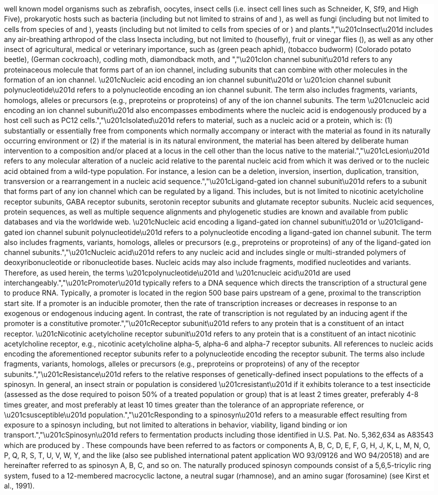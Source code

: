 well known model organisms such as zebrafish, oocytes, insect cells (i.e. insect cell lines such as Schneider, K, Sf9, and High Five), prokaryotic hosts such as bacteria (including but not limited to strains of and ), as well as fungi (including but not limited to cells from species of and ), yeasts (including but not limited to cells from species of or ) and plants.","\u201cInsect\u201d includes any air-breathing arthropod of the class Insecta including, but not limited to (housefly), fruit or vinegar flies (), as well as any other insect of agricultural, medical or veterinary importance, such as (green peach aphid), (tobacco budworm) (Colorado potato beetle), (German cockroach), codling moth, diamondback moth, and ","\u201cIon channel subunit\u201d refers to any proteinaceous molecule that forms part of an ion channel, including subunits that can combine with other molecules in the formation of an ion channel. \u201cNucleic acid encoding an ion channel subunit\u201d or \u201cion channel subunit polynucleotide\u201d refers to a polynucleotide encoding an ion channel subunit. The term also includes fragments, variants, homologs, alleles or precursors (e.g., preproteins or proproteins) of any of the ion channel subunits. The term \u201cnucleic acid encoding an ion channel subunit\u201d also encompasses embodiments where the nucleic acid is endogenously produced by a host cell such as PC12 cells.","\u201cIsolated\u201d refers to material, such as a nucleic acid or a protein, which is: (1) substantially or essentially free from components which normally accompany or interact with the material as found in its naturally occurring environment or (2) if the material is in its natural environment, the material has been altered by deliberate human intervention to a composition and\/or placed at a locus in the cell other than the locus native to the material.","\u201cLesion\u201d refers to any molecular alteration of a nucleic acid relative to the parental nucleic acid from which it was derived or to the nucleic acid obtained from a wild-type population. For instance, a lesion can be a deletion, inversion, insertion, duplication, transition, transversion or a rearrangement in a nucleic acid sequence.","\u201cLigand-gated ion channel subunit\u201d refers to a subunit that forms part of any ion channel which can be regulated by a ligand. This includes, but is not limited to nicotinic acetylcholine receptor subunits, GABA receptor subunits, serotonin receptor subunits and glutamate receptor subunits. Nucleic acid sequences, protein sequences, as well as multiple sequence alignments and phylogenetic studies are known and available from public databases and via the worldwide web. \u201cNucleic acid encoding a ligand-gated ion channel subunit\u201d or \u201cligand-gated ion channel subunit polynucleotide\u201d refers to a polynucleotide encoding a ligand-gated ion channel subunit. The term also includes fragments, variants, homologs, alleles or precursors (e.g., preproteins or proproteins) of any of the ligand-gated ion channel subunits.","\u201cNucleic acid\u201d refers to any nucleic acid and includes single or multi-stranded polymers of deoxyribonucleotide or ribonucleotide bases. Nucleic acids may also include fragments, modified nucleotides and variants. Therefore, as used herein, the terms \u201cpolynucleotide\u201d and \u201cnucleic acid\u201d are used interchangeably.","\u201cPromoter\u201d typically refers to a DNA sequence which directs the transcription of a structural gene to produce RNA. Typically, a promoter is located in the region 500 base pairs upstream of a gene, proximal to the transcription start site. If a promoter is an inducible promoter, then the rate of transcription increases or decreases in response to an exogenous or endogenous inducing agent. In contrast, the rate of transcription is not regulated by an inducing agent if the promoter is a constitutive promoter.","\u201cReceptor subunit\u201d refers to any protein that is a constituent of an intact receptor. \u201cNicotinic acetylcholine receptor subunit\u201d refers to any protein that is a constituent of an intact nicotinic acetylcholine receptor, e.g., nicotinic acetylcholine alpha-5, alpha-6 and alpha-7 receptor subunits. All references to nucleic acids encoding the aforementioned receptor subunits refer to a polynucleotide encoding the receptor subunit. The terms also include fragments, variants, homologs, alleles or precursors (e.g., preproteins or proproteins) of any of the receptor subunits.","\u201cResistance\u201d refers to the relative responses of genetically-defined insect populations to the effects of a spinosyn. In general, an insect strain or population is considered \u201cresistant\u201d if it exhibits tolerance to a test insecticide (assessed as the dose required to poison 50% of a treated population or group) that is at least 2 times greater, preferably 4-8 times greater, and most preferably at least 10 times greater than the tolerance of an appropriate reference, or \u201csusceptible\u201d population.","\u201cResponding to a spinosyn\u201d refers to a measurable effect resulting from exposure to a spinosyn including, but not limited to alterations in behavior, viability, ligand binding or ion transport.","\u201cSpinosyn\u201d refers to fermentation products including those identified in U.S. Pat. No. 5,362,634 as A83543 which are produced by . These compounds have been referred to as factors or components A, B, C, D, E, F, G, H, J, K, L, M, N, O, P, Q, R, S, T, U, V, W, Y, and the like (also see published international patent application WO 93\/09126 and WO 94\/20518) and are hereinafter referred to as spinosyn A, B, C, and so on. The naturally produced spinosyn compounds consist of a 5,6,5-tricylic ring system, fused to a 12-membered macrocyclic lactone, a neutral sugar (rhamnose), and an amino sugar (forosamine) (see Kirst et al., 1991).